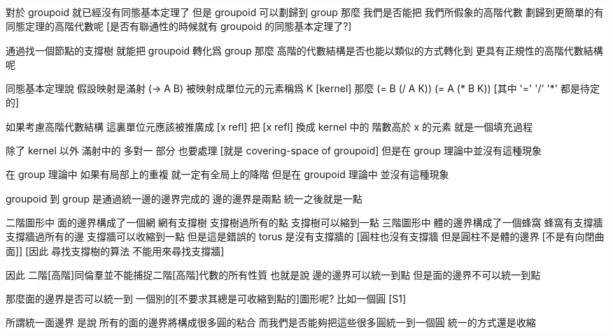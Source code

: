 對於 groupoid 就已經沒有同態基本定理了
但是 groupoid 可以劃歸到 group
那麼
我們是否能把 我們所假象的高階代數
劃歸到更簡單的有同態定理的高階代數呢
[是否有聯通性的時候就有 groupoid 的同態基本定理了?]

通過找一個節點的支撐樹
就能把 groupoid 轉化爲 group
那麼
高階的代數結構是否也能以類似的方式轉化到
更具有正規性的高階代數結構呢

同態基本定理說
假設映射是滿射 (-> A B)
被映射成單位元的元素稱爲 K [kernel]
那麼 (= B (/ A K)) (= A (* B K))
[其中 '=' '/' '*' 都是待定的]

如果考慮高階代數結構
這裏單位元應該被推廣成 [x refl]
把 [x refl] 換成 kernel 中的 階數高於 x 的元素
就是一個填充過程

除了 kernel 以外
滿射中的 多對一 部分 也要處理
[就是 covering-space of groupoid]
但是在 group 理論中並沒有這種現象

在 group 理論中
如果有局部上的重複
就一定有全局上的降階
但是在 groupoid 理論中
並沒有這種現象

groupoid 到 group
是通過統一邊的邊界完成的
邊的邊界是兩點
統一之後就是一點

二階圖形中 面的邊界構成了一個網 網有支撐樹 支撐樹過所有的點 支撐樹可以縮到一點
三階圖形中 體的邊界構成了一個蜂窩 蜂窩有支撐牆 支撐牆過所有的邊 支撐牆可以收縮到一點
但是這是錯誤的 torus 是沒有支撐牆的
[圓柱也沒有支撐牆 但是圓柱不是體的邊界 [不是有向閉曲面]]
[因此 尋找支撐樹的算法 不能用來尋找支撐牆]

因此 二階[高階]同倫羣並不能捕捉二階[高階]代數的所有性質
也就是說
邊的邊界可以統一到點
但是面的邊界不可以統一到點

那麼面的邊界是否可以統一到 一個別的[不要求其總是可收縮到點的]圖形呢?
比如一個圓 [S1]

所謂統一面邊界
是說
所有的面的邊界將構成很多圓的粘合
而我們是否能夠把這些很多圓統一到一個圓
統一的方式還是收縮
